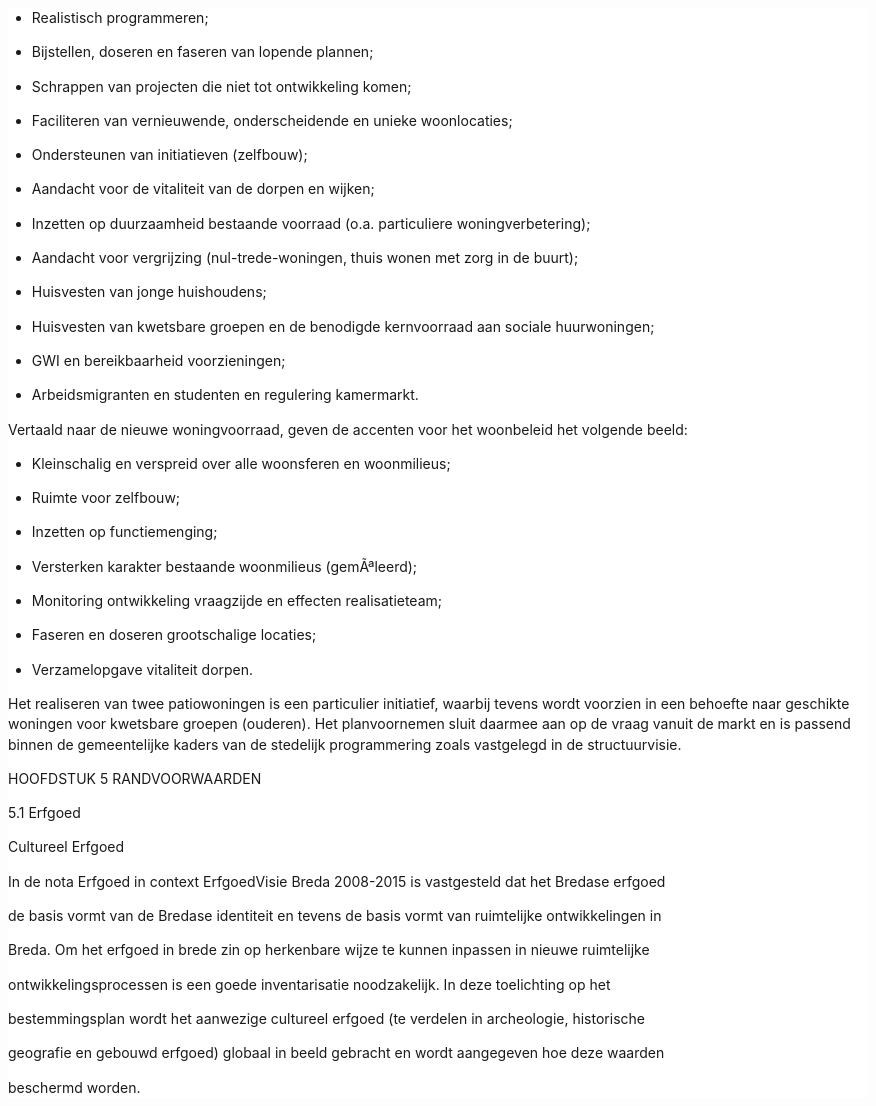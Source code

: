* Realistisch programmeren;

* Bijstellen, doseren en faseren van lopende plannen;

* Schrappen van projecten die niet tot ontwikkeling komen;

* Faciliteren van vernieuwende, onderscheidende en unieke woonlocaties;

* Ondersteunen van initiatieven (zelfbouw);

* Aandacht voor de vitaliteit van de dorpen en wijken;

* Inzetten op duurzaamheid bestaande voorraad (o.a. particuliere woningverbetering);

* Aandacht voor vergrijzing (nul\-trede\-woningen, thuis wonen met zorg in de buurt);

* Huisvesten van jonge huishoudens;

* Huisvesten van kwetsbare groepen en de benodigde kernvoorraad aan sociale huurwoningen;

* GWI en bereikbaarheid voorzieningen;

* Arbeidsmigranten en studenten en regulering kamermarkt.

Vertaald naar de nieuwe woningvoorraad, geven de accenten voor het woonbeleid het volgende beeld:

* Kleinschalig en verspreid over alle woonsferen en woonmilieus;

* Ruimte voor zelfbouw;

* Inzetten op functiemenging;

* Versterken karakter bestaande woonmilieus (gemÃªleerd);

* Monitoring ontwikkeling vraagzijde en effecten realisatieteam;

* Faseren en doseren grootschalige locaties;

* Verzamelopgave vitaliteit dorpen.

Het realiseren van twee patiowoningen is een particulier initiatief, waarbij tevens wordt voorzien in een behoefte naar geschikte woningen voor kwetsbare groepen (ouderen). Het planvoornemen sluit daarmee aan op de vraag vanuit de markt en is passend binnen de gemeentelijke kaders van de stedelijk programmering zoals vastgelegd in de structuurvisie.

HOOFDSTUK 5 RANDVOORWAARDEN

5\.1 Erfgoed

Cultureel Erfgoed

In de nota Erfgoed in context ErfgoedVisie Breda 2008\-2015 is vastgesteld dat het Bredase erfgoed

de basis vormt van de Bredase identiteit en tevens de basis vormt van ruimtelijke ontwikkelingen in

Breda. Om het erfgoed in brede zin op herkenbare wijze te kunnen inpassen in nieuwe ruimtelijke

ontwikkelingsprocessen is een goede inventarisatie noodzakelijk. In deze toelichting op het

bestemmingsplan wordt het aanwezige cultureel erfgoed (te verdelen in archeologie, historische

geografie en gebouwd erfgoed) globaal in beeld gebracht en wordt aangegeven hoe deze waarden

beschermd worden.
